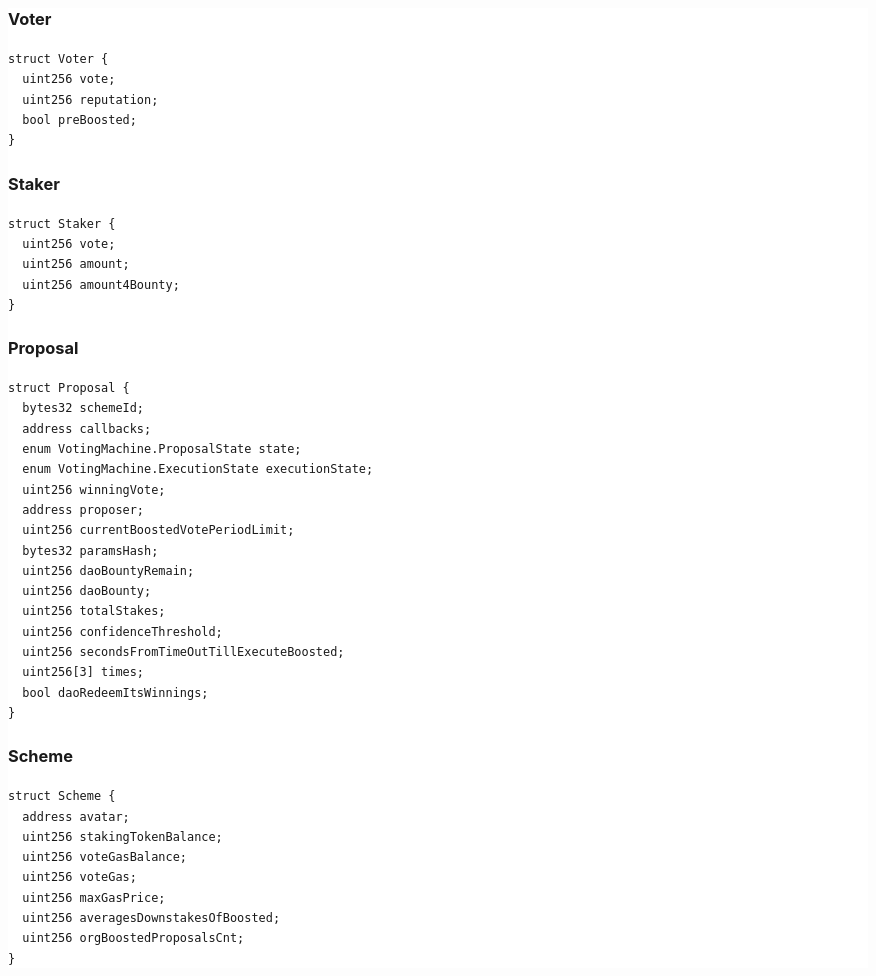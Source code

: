 
### Voter

```solidity
struct Voter {
  uint256 vote;
  uint256 reputation;
  bool preBoosted;
}
```

### Staker

```solidity
struct Staker {
  uint256 vote;
  uint256 amount;
  uint256 amount4Bounty;
}
```

### Proposal

```solidity
struct Proposal {
  bytes32 schemeId;
  address callbacks;
  enum VotingMachine.ProposalState state;
  enum VotingMachine.ExecutionState executionState;
  uint256 winningVote;
  address proposer;
  uint256 currentBoostedVotePeriodLimit;
  bytes32 paramsHash;
  uint256 daoBountyRemain;
  uint256 daoBounty;
  uint256 totalStakes;
  uint256 confidenceThreshold;
  uint256 secondsFromTimeOutTillExecuteBoosted;
  uint256[3] times;
  bool daoRedeemItsWinnings;
}
```

### Scheme

```solidity
struct Scheme {
  address avatar;
  uint256 stakingTokenBalance;
  uint256 voteGasBalance;
  uint256 voteGas;
  uint256 maxGasPrice;
  uint256 averagesDownstakesOfBoosted;
  uint256 orgBoostedProposalsCnt;
}
```
